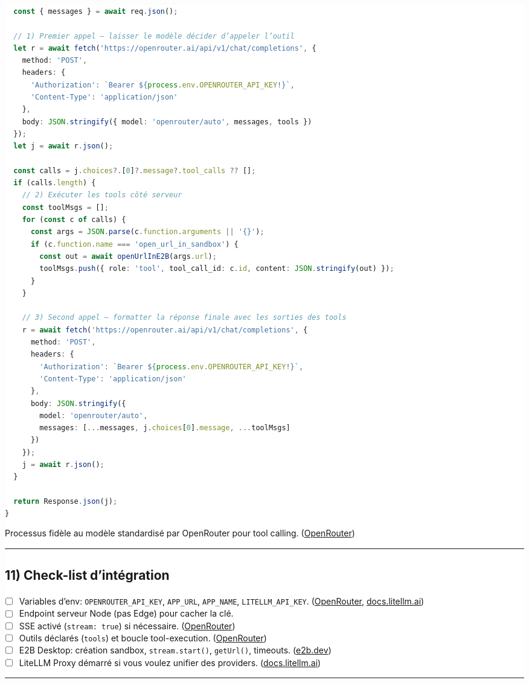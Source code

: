 ```ts
  const { messages } = await req.json();

  // 1) Premier appel — laisser le modèle décider d’appeler l’outil
  let r = await fetch('https://openrouter.ai/api/v1/chat/completions', {
    method: 'POST',
    headers: {
      'Authorization': `Bearer ${process.env.OPENROUTER_API_KEY!}`,
      'Content-Type': 'application/json'
    },
    body: JSON.stringify({ model: 'openrouter/auto', messages, tools })
  });
  let j = await r.json();

  const calls = j.choices?.[0]?.message?.tool_calls ?? [];
  if (calls.length) {
    // 2) Exécuter les tools côté serveur
    const toolMsgs = [];
    for (const c of calls) {
      const args = JSON.parse(c.function.arguments || '{}');
      if (c.function.name === 'open_url_in_sandbox') {
        const out = await openUrlInE2B(args.url);
        toolMsgs.push({ role: 'tool', tool_call_id: c.id, content: JSON.stringify(out) });
      }
    }

    // 3) Second appel — formatter la réponse finale avec les sorties des tools
    r = await fetch('https://openrouter.ai/api/v1/chat/completions', {
      method: 'POST',
      headers: {
        'Authorization': `Bearer ${process.env.OPENROUTER_API_KEY!}`,
        'Content-Type': 'application/json'
      },
      body: JSON.stringify({
        model: 'openrouter/auto',
        messages: [...messages, j.choices[0].message, ...toolMsgs]
      })
    });
    j = await r.json();
  }

  return Response.json(j);
}
```

Processus fidèle au modèle standardisé par OpenRouter pour tool calling. ([OpenRouter][5])

---

## 11) Check-list d’intégration

* [ ] Variables d’env: `OPENROUTER_API_KEY`, `APP_URL`, `APP_NAME`, `LITELLM_API_KEY`. ([OpenRouter][3], [docs.litellm.ai][2])
* [ ] Endpoint serveur Node (pas Edge) pour cacher la clé.
* [ ] SSE activé (`stream: true`) si nécessaire. ([OpenRouter][6])
* [ ] Outils déclarés (`tools`) et boucle tool-execution. ([OpenRouter][5])
* [ ] E2B Desktop: création sandbox, `stream.start()`, `getUrl()`, timeouts. ([e2b.dev][8])
* [ ] LiteLLM Proxy démarré si vous voulez unifier des providers. ([docs.litellm.ai][2])

---

[1]: https://openrouter.ai/docs/api-reference/overview?utm_source=chatgpt.com "OpenRouter API Reference | Complete API Documentation"
[2]: https://docs.litellm.ai/docs/providers/litellm_proxy?utm_source=chatgpt.com "LiteLLM Proxy (LLM Gateway)"
[3]: https://openrouter.ai/docs/quickstart?utm_source=chatgpt.com "OpenRouter Quickstart Guide | Developer Documentation"
[4]: https://openrouter.ai/docs/app-attribution?utm_source=chatgpt.com "App Attribution | OpenRouter Documentation"
[5]: https://openrouter.ai/docs/features/tool-calling?utm_source=chatgpt.com "Tool & Function Calling | Use Tools with OpenRouter"
[6]: https://openrouter.ai/docs/api-reference/chat-completion?utm_source=chatgpt.com "Chat completion | OpenRouter | Documentation"
[7]: https://openrouter.ai/docs/models?utm_source=chatgpt.com "Access 400+ AI Models Through One API - OpenRouter"
[8]: https://e2b.dev/docs/sdk-reference/desktop-js-sdk/v1.1.1/sandbox?utm_source=chatgpt.com "E2B - Code Interpreting for AI apps"
[9]: https://e2b.dev/docs?utm_source=chatgpt.com "E2B - Code Interpreting for AI apps"
[10]: https://github.com/e2b-dev/desktop?utm_source=chatgpt.com "e2b-dev/desktop: E2B Desktop Sandbox for LLMs. ..."
[11]: https://e2b.dev/blog/how-i-taught-an-ai-to-use-a-computer?utm_source=chatgpt.com "How I taught an AI to use a computer"
[12]: https://docs.litellm.ai/docs/proxy_server?utm_source=chatgpt.com "[OLD PROXY 👉 NEW proxy here] Local LiteLLM Proxy Server"
[13]: https://openrouter.ai/provider/openai?utm_source=chatgpt.com "OpenAI - OpenRouter"
